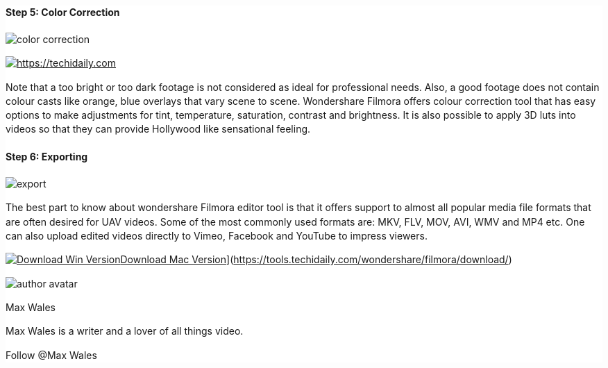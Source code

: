#### Step 5: Color Correction

![color correction](https://images.wondershare.com/filmora/article-images/color-adjusting.jpg)


<a href="https://dhgate.sjv.io/c/5597632/2106658/12108" target="_top" id="2106658">
  <img src="//a.impactradius-go.com/display-ad/12108-2106658" border="0" alt="https://techidaily.com" width="728" height="90"/>
</a>
<img height="0" width="0" src="https://dhgate.sjv.io/i/5597632/2106658/12108" style="position:absolute;visibility:hidden;" border="0" />


Note that a too bright or too dark footage is not considered as ideal for professional needs. Also, a good footage does not contain colour casts like orange, blue overlays that vary scene to scene. Wondershare Filmora offers colour correction tool that has easy options to make adjustments for tint, temperature, saturation, contrast and brightness. It is also possible to apply 3D luts into videos so that they can provide Hollywood like sensational feeling.

#### Step 6: Exporting

![export](https://images.wondershare.com/filmora/article-images/export-output.jpg)

The best part to know about wondershare Filmora editor tool is that it offers support to almost all popular media file formats that are often desired for UAV videos. Some of the most commonly used formats are: MKV, FLV, MOV, AVI, WMV and MP4 etc. One can also upload edited videos directly to Vimeo, Facebook and YouTube to impress viewers.

[![Download Win Version](https://images.wondershare.com/filmora/guide/download-btn-win.jpg)](https://tools.techidaily.com/wondershare/filmora/download/)[Download Mac Version](https://images.wondershare.com/filmora/guide/download-btn-mac.jpg)](https://tools.techidaily.com/wondershare/filmora/download/)

![author avatar](https://images.wondershare.com/filmora/article-images/max-wales-author.jpg)

Max Wales

Max Wales is a writer and a lover of all things video.

Follow @Max Wales


<ins class="adsbygoogle"
     style="display:block"
     data-ad-format="autorelaxed"
     data-ad-client="ca-pub-7571918770474297"
     data-ad-slot="1223367746"></ins>



<ins class="adsbygoogle"
     style="display:block"
     data-ad-client="ca-pub-7571918770474297"
     data-ad-slot="8358498916"
     data-ad-format="auto"
     data-full-width-responsive="true"></ins>

